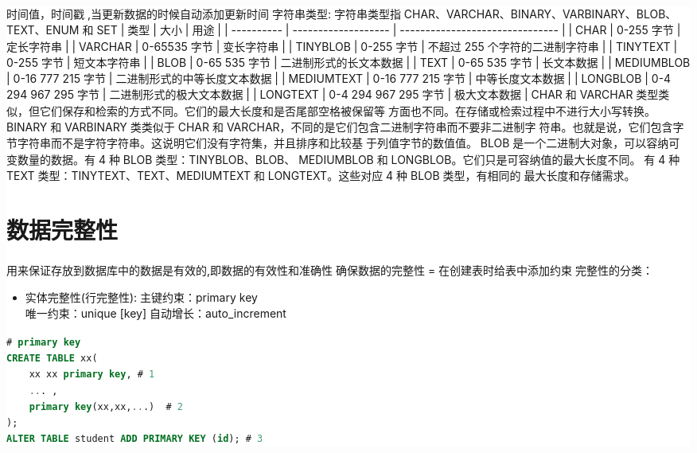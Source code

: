时间值，时间戳 ,当更新数据的时候自动添加更新时间
字符串类型:
字符串类型指 CHAR、VARCHAR、BINARY、VARBINARY、BLOB、TEXT、ENUM 和 SET
| 类型 | 大小 | 用途 |
| ---------- | ------------------- | ------------------------------- |
| CHAR | 0-255 字节 | 定长字符串 |
| VARCHAR | 0-65535 字节 | 变长字符串 |
| TINYBLOB | 0-255 字节 | 不超过 255 个字符的二进制字符串 |
| TINYTEXT | 0-255 字节 | 短文本字符串 |
| BLOB | 0-65 535 字节 | 二进制形式的长文本数据 |
| TEXT | 0-65 535 字节 | 长文本数据 |
| MEDIUMBLOB | 0-16 777 215 字节 | 二进制形式的中等长度文本数据 |
| MEDIUMTEXT | 0-16 777 215 字节 | 中等长度文本数据 |
| LONGBLOB | 0-4 294 967 295 字节 | 二进制形式的极大文本数据 |
| LONGTEXT | 0-4 294 967 295 字节 | 极大文本数据 |
CHAR 和 VARCHAR 类型类似，但它们保存和检索的方式不同。它们的最大长度和是否尾部空格被保留等
方面也不同。在存储或检索过程中不进行大小写转换。
BINARY 和 VARBINARY 类类似于 CHAR 和 VARCHAR，不同的是它们包含二进制字符串而不要非二进制字
符串。也就是说，它们包含字节字符串而不是字符字符串。这说明它们没有字符集，并且排序和比较基
于列值字节的数值值。
BLOB 是一个二进制大对象，可以容纳可变数量的数据。有 4 种 BLOB 类型：TINYBLOB、BLOB、
MEDIUMBLOB 和 LONGBLOB。它们只是可容纳值的最大长度不同。
有 4 种 TEXT 类型：TINYTEXT、TEXT、MEDIUMTEXT 和 LONGTEXT。这些对应 4 种 BLOB 类型，有相同的
最大长度和存储需求。

# 数据完整性

用来保证存放到数据库中的数据是有效的,即数据的有效性和准确性
确保数据的完整性 = 在创建表时给表中添加约束
完整性的分类：

- 实体完整性(行完整性):
  主键约束：primary key  
  唯一约束：unique [key]
  自动增长：auto_increment

```sql
# primary key
CREATE TABLE xx(
    xx xx primary key, # 1
    ... ,
    primary key(xx,xx,...)  # 2
);
ALTER TABLE student ADD PRIMARY KEY (id); # 3
```

